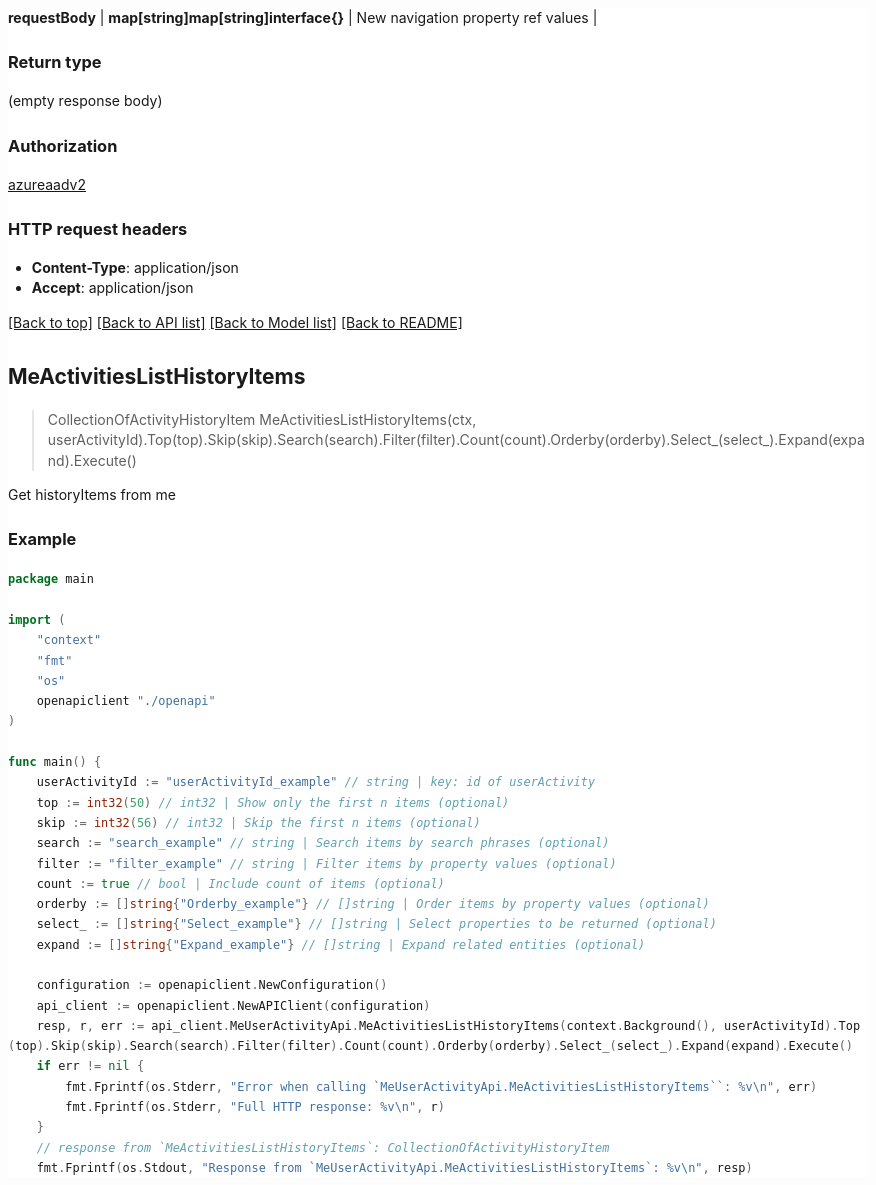 
 **requestBody** | **map[string]map[string]interface{}** | New navigation property ref values | 

### Return type

 (empty response body)

### Authorization

[azureaadv2](../README.md#azureaadv2)

### HTTP request headers

- **Content-Type**: application/json
- **Accept**: application/json

[[Back to top]](#) [[Back to API list]](../README.md#documentation-for-api-endpoints)
[[Back to Model list]](../README.md#documentation-for-models)
[[Back to README]](../README.md)


## MeActivitiesListHistoryItems

> CollectionOfActivityHistoryItem MeActivitiesListHistoryItems(ctx, userActivityId).Top(top).Skip(skip).Search(search).Filter(filter).Count(count).Orderby(orderby).Select_(select_).Expand(expand).Execute()

Get historyItems from me



### Example

```go
package main

import (
    "context"
    "fmt"
    "os"
    openapiclient "./openapi"
)

func main() {
    userActivityId := "userActivityId_example" // string | key: id of userActivity
    top := int32(50) // int32 | Show only the first n items (optional)
    skip := int32(56) // int32 | Skip the first n items (optional)
    search := "search_example" // string | Search items by search phrases (optional)
    filter := "filter_example" // string | Filter items by property values (optional)
    count := true // bool | Include count of items (optional)
    orderby := []string{"Orderby_example"} // []string | Order items by property values (optional)
    select_ := []string{"Select_example"} // []string | Select properties to be returned (optional)
    expand := []string{"Expand_example"} // []string | Expand related entities (optional)

    configuration := openapiclient.NewConfiguration()
    api_client := openapiclient.NewAPIClient(configuration)
    resp, r, err := api_client.MeUserActivityApi.MeActivitiesListHistoryItems(context.Background(), userActivityId).Top(top).Skip(skip).Search(search).Filter(filter).Count(count).Orderby(orderby).Select_(select_).Expand(expand).Execute()
    if err != nil {
        fmt.Fprintf(os.Stderr, "Error when calling `MeUserActivityApi.MeActivitiesListHistoryItems``: %v\n", err)
        fmt.Fprintf(os.Stderr, "Full HTTP response: %v\n", r)
    }
    // response from `MeActivitiesListHistoryItems`: CollectionOfActivityHistoryItem
    fmt.Fprintf(os.Stdout, "Response from `MeUserActivityApi.MeActivitiesListHistoryItems`: %v\n", resp)
```